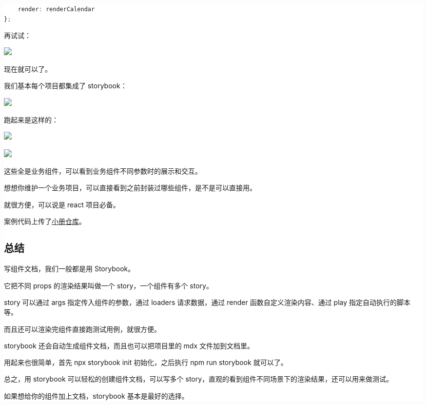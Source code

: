 ```javascript
    render: renderCalendar
};

```

再试试：

![](https://raw.githubusercontent.com/star8085/picture/main/images/2025/react通过秘籍/1737549494478-e8bed02108ac47c18b881c42ec6995catplv-k3u1fbpfcp-jj-mark0000q75.imagew1776h1180s379705egiff38bfdfdfd)

现在就可以了。

我们基本每个项目都集成了 storybook：

![](https://raw.githubusercontent.com/star8085/picture/main/images/2025/react通过秘籍/1737549498544-3ba948db71dd46eaa11765247be80090tplv-k3u1fbpfcp-jj-mark0000q75.imagew872h484s103975epngb1f1f1f)

跑起来是这样的：

![](https://raw.githubusercontent.com/star8085/picture/main/images/2025/react通过秘籍/1737549500844-e547f78b5c214dca9fb3e8a2197e8151tplv-k3u1fbpfcp-jj-mark0000q75.imagew2692h1862s1125878egiff50bfbfbfb)

![](https://raw.githubusercontent.com/star8085/picture/main/images/2025/react通过秘籍/1737549513793-76154b48df684827871da960b069130atplv-k3u1fbpfcp-jj-mark0000q75.imagew2888h1730s1211720egiff40b747474)

这些全是业务组件，可以看到业务组件不同参数时的展示和交互。

想想你维护一个业务项目，可以直接看到之前封装过哪些组件，是不是可以直接用。

就很方便，可以说是 react 项目必备。

案例代码上传了[小册仓库](https://github.com/QuarkGluonPlasma/react-course-code/tree/main/sb-test)。

## 总结

写组件文档，我们一般都是用 Storybook。

它把不同 props 的渲染结果叫做一个 story，一个组件有多个 story。

story 可以通过 args 指定传入组件的参数，通过 loaders 请求数据，通过 render 函数自定义渲染内容、通过 play 指定自动执行的脚本等。

而且还可以渲染完组件直接跑测试用例，就很方便。

storybook 还会自动生成组件文档，而且也可以把项目里的 mdx 文件加到文档里。

用起来也很简单，首先 npx storybook init 初始化，之后执行 npm run storybook 就可以了。

总之，用 storybook 可以轻松的创建组件文档，可以写多个 story，直观的看到组件不同场景下的渲染结果，还可以用来做测试。

如果想给你的组件加上文档，storybook 基本是最好的选择。
